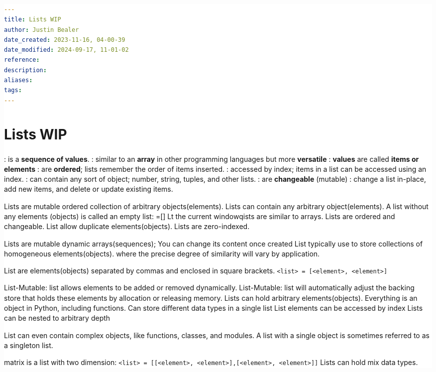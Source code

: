 ```yaml
---
title: Lists WIP
author: Justin Bealer
date_created: 2023-11-16, 04-00-39
date_modified: 2024-09-17, 11-01-02
reference: 
description: 
aliases: 
tags: 
---
```

# Lists WIP

: is a **sequence of values**.
: similar to an **array** in other programming languages but more **versatile**
: **values** are called **items or elements**
: are **ordered**; lists remember the order of items inserted.
: accessed by index; items in a list can be accessed using an index.
: can contain any sort of object; number, string, tuples, and other lists.
: are **changeable** (mutable)
  : change a list in-place, add new items, and delete or update existing items.

Lists are mutable ordered collection of arbitrary objects(elements).
Lists can contain any arbitrary object(elements).
A list without any elements (objects) is called an empty list: <list>=[]
Lt the current windowqists are similar to arrays.
Lists are ordered and changeable.
List allow duplicate elements(objects).
Lists are zero-indexed.

Lists are mutable dynamic arrays(sequences); You can change its content once created
List typically use to store collections of homogeneous elements(objects).
  where the precise degree of similarity will vary by application.

List are elements(objects) separated by commas and enclosed in square brackets.
`<list> = [<element>, <element>]`

List-Mutable: list allows elements to be added or removed dynamically.
List-Mutable: list will automatically adjust the backing store that holds these elements by allocation or releasing memory.
Lists can hold arbitrary elements(objects).
  Everything is an object in Python, including functions.
Can store different data types in a single list
List elements can be accessed by index
Lists can be nested to arbitrary depth

List can even contain complex objects, like functions, classes, and modules.
A list with a single object is sometimes referred to as a singleton list.

matrix is a list with two dimension:
`<list> = [[<element>, <element>],[<element>, <element>]]`
Lists can hold mix data types.
